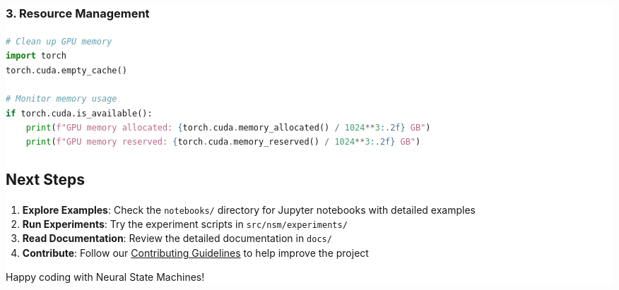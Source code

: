 ### 3. Resource Management

```python
# Clean up GPU memory
import torch
torch.cuda.empty_cache()

# Monitor memory usage
if torch.cuda.is_available():
    print(f"GPU memory allocated: {torch.cuda.memory_allocated() / 1024**3:.2f} GB")
    print(f"GPU memory reserved: {torch.cuda.memory_reserved() / 1024**3:.2f} GB")
```

## Next Steps

1. **Explore Examples**: Check the `notebooks/` directory for Jupyter notebooks with detailed examples
2. **Run Experiments**: Try the experiment scripts in `src/nsm/experiments/`
3. **Read Documentation**: Review the detailed documentation in `docs/`
4. **Contribute**: Follow our [Contributing Guidelines](CONTRIBUTING.md) to help improve the project

Happy coding with Neural State Machines!
